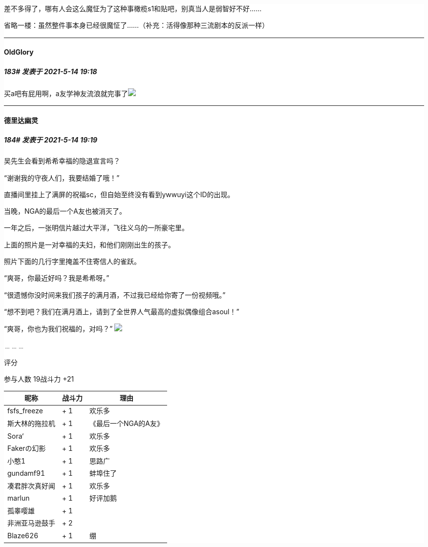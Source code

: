 差不多得了，哪有人会这么魔怔为了这种事橄榄s1和贴吧，别真当人是弱智好不好……


省略一楼：虽然整件事本身已经很魔怔了……（补充：活得像那种三流剧本的反派一样）


*****

####  OldGlory  
##### 183#       发表于 2021-5-14 19:18


买a吧有屁用啊，a友学神友流浪就完事了<img src="https://static.saraba1st.com/image/smiley/face2017/067.png" referrerpolicy="no-referrer">


*****

####  德里达幽灵  
##### 184#       发表于 2021-5-14 19:19


吴先生会看到希希幸福的隐退宣言吗？

“谢谢我的守夜人们，我要结婚了哦！”

直播间里挂上了满屏的祝福sc，但自始至终没有看到ywwuyi这个ID的出现。

当晚，NGA的最后一个A友也被消灭了。


一年之后，一张明信片越过大平洋，飞往义乌的一所豪宅里。

上面的照片是一对幸福的夫妇，和他们刚刚出生的孩子。

照片下面的几行字里掩盖不住寄信人的雀跃。

“爽哥，你最近好吗？我是希希呀。”

“很遗憾你没时间来我们孩子的满月酒，不过我已经给你寄了一份视频哦。”

“想不到吧？我们在满月酒上，请到了全世界人气最高的虚拟偶像组合asoul！”

“爽哥，你也为我们祝福的，对吗？”
<img src="https://static.saraba1st.com/image/smiley/face2017/076.png" referrerpolicy="no-referrer">


﹍﹍﹍

评分


 参与人数 19战斗力 +21

|昵称|战斗力|理由|
|----|---|---|
| fsfs_freeze| + 1|欢乐多|
| 斯大林的拖拉机| + 1|《最后一个NGA的A友》|
| Sora‘| + 1|欢乐多|
| Fakerの幻影| + 1|欢乐多|
| 小憨1| + 1|思路广|
| gundamf91| + 1|蚌埠住了|
| 凑君胖次真好闻| + 1|欢乐多|
| marlun| + 1|好评加鹅|
| 孤睾嘤雄| + 1||
| 非洲亚马逊鼓手| + 2||
| Blaze626| + 1|绷|